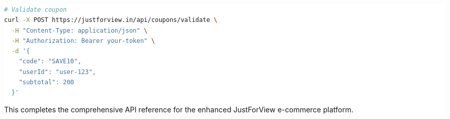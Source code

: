 ```bash
# Validate coupon
curl -X POST https://justforview.in/api/coupons/validate \
  -H "Content-Type: application/json" \
  -H "Authorization: Bearer your-token" \
  -d '{
    "code": "SAVE10",
    "userId": "user-123",
    "subtotal": 200
  }'
```

This completes the comprehensive API reference for the enhanced JustForView e-commerce platform.
